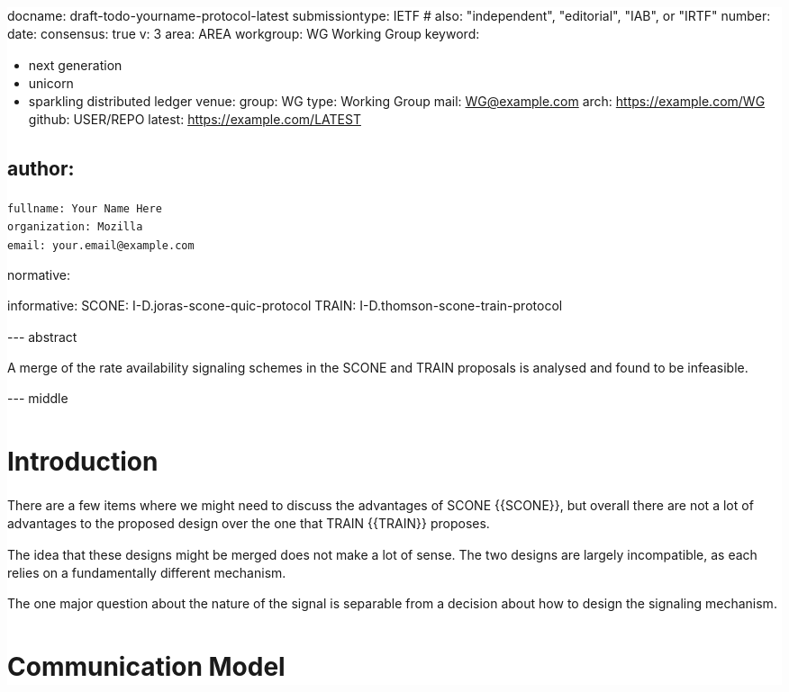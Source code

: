 docname: draft-todo-yourname-protocol-latest
submissiontype: IETF  # also: "independent", "editorial", "IAB", or "IRTF"
number:
date:
consensus: true
v: 3
area: AREA
workgroup: WG Working Group
keyword:
 - next generation
 - unicorn
 - sparkling distributed ledger
venue:
  group: WG
  type: Working Group
  mail: WG@example.com
  arch: https://example.com/WG
  github: USER/REPO
  latest: https://example.com/LATEST

author:
 -
    fullname: Your Name Here
    organization: Mozilla
    email: your.email@example.com

normative:

informative:
  SCONE: I-D.joras-scone-quic-protocol
  TRAIN: I-D.thomson-scone-train-protocol


--- abstract

A merge of the rate availability signaling schemes in the SCONE and TRAIN proposals is analysed and found to be infeasible.

--- middle

# Introduction

There are a few items where we might need to discuss the advantages of SCONE {{SCONE}}, but overall there are not a lot of advantages to the proposed design over the one that TRAIN {{TRAIN}} proposes.

The idea that these designs might be merged does not make a lot of sense. The two designs are largely incompatible, as each relies on a fundamentally different mechanism.

The one major question about the nature of the signal is separable from a decision about how to design the signaling mechanism.

# Communication Model
